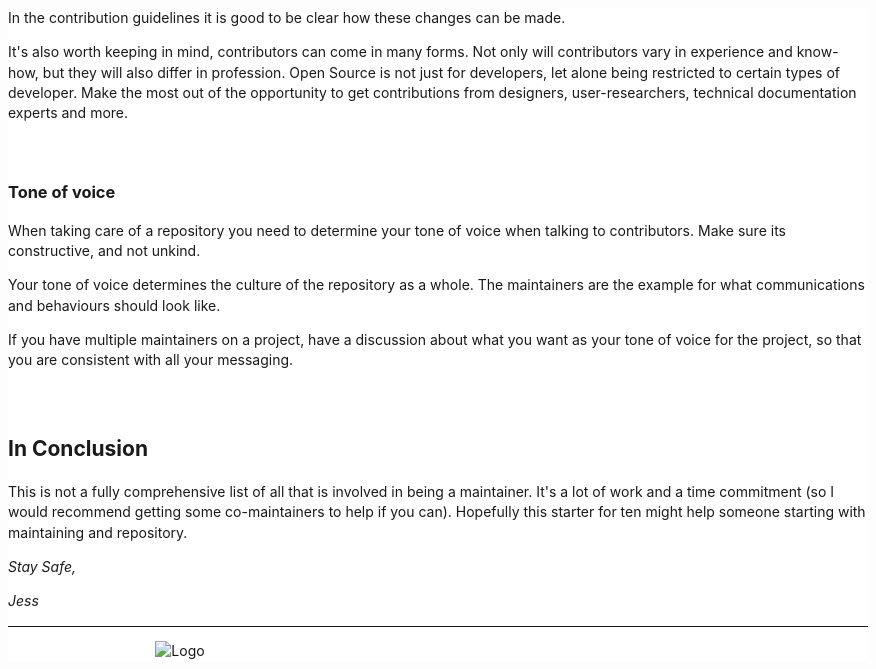 In the contribution guidelines it is good to be clear how these changes can be made.

It's also worth keeping in mind, contributors can come in many forms. Not only will contributors vary in experience and know-how, but they will also differ in profession. Open Source is not just for developers, let alone being restricted to certain types of developer. Make the most out of the opportunity to get contributions from designers, user-researchers, technical documentation experts and more.

<br/>

### Tone of voice

When taking care of a repository you need to determine your tone of voice when talking to contributors. Make sure its constructive, and not unkind. 

Your tone of voice determines the culture of the repository as a whole. The maintainers are the example for what communications and behaviours should look like.

If you have multiple maintainers on a project, have a discussion about what you want as your tone of voice for the project, so that you are consistent with all your messaging.

<br/>

## In Conclusion

This is not a fully comprehensive list of all that is involved in being a maintainer. It's a lot of work and a time commitment (so I would recommend getting some co-maintainers to help if you can). Hopefully this starter for ten might help someone starting with maintaining and repository.

_Stay Safe,_

_Jess_


---

<div style="text-align:center; width:20%; margin-left: 10%;" markdown="1">
<img src="{{site.baseurl}}/assets/img/logo.png" alt="Logo">
</div>
